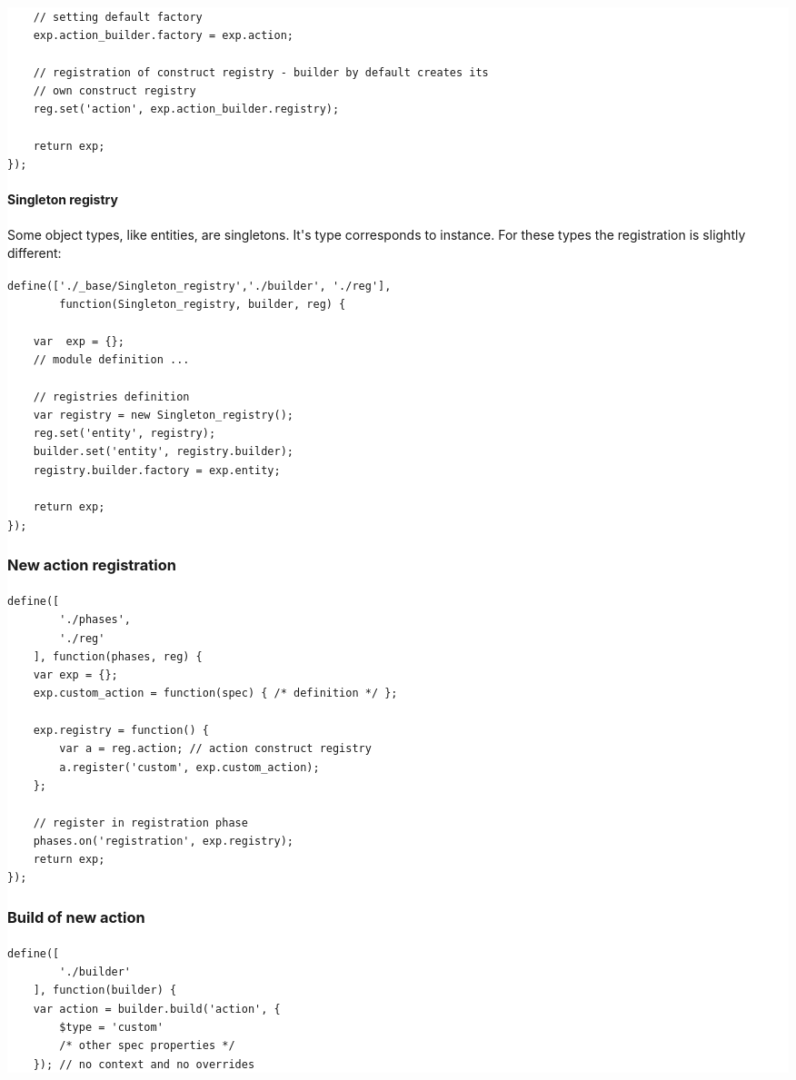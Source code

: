         // setting default factory
        exp.action_builder.factory = exp.action;

        // registration of construct registry - builder by default creates its
        // own construct registry
        reg.set('action', exp.action_builder.registry);

        return exp;
    });


#### Singleton registry

Some object types, like entities, are singletons. It's type corresponds to instance. For these types the registration is slightly different:

    define(['./_base/Singleton_registry','./builder', './reg'],
            function(Singleton_registry, builder, reg) {

        var  exp = {};
        // module definition ...

        // registries definition
        var registry = new Singleton_registry();
        reg.set('entity', registry);
        builder.set('entity', registry.builder);
        registry.builder.factory = exp.entity;

        return exp;
    });


### New action registration

    define([
            './phases',
            './reg'
        ], function(phases, reg) {
        var exp = {};
        exp.custom_action = function(spec) { /* definition */ };

        exp.registry = function() {
            var a = reg.action; // action construct registry
            a.register('custom', exp.custom_action);
        };

        // register in registration phase
        phases.on('registration', exp.registry);
        return exp;
    });


### Build of new action

    define([
            './builder'
        ], function(builder) {
        var action = builder.build('action', {
            $type = 'custom'
            /* other spec properties */
        }); // no context and no overrides
